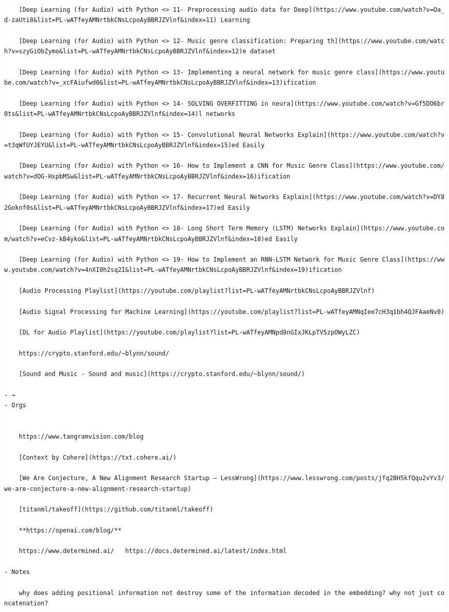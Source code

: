         [Deep Learning (for Audio) with Python <> 11- Preprocessing audio data for Deep](https://www.youtube.com/watch?v=Oa_d-zaUti8&list=PL-wATfeyAMNrtbkCNsLcpoAyBBRJZVlnf&index=11) Learning
        
        [Deep Learning (for Audio) with Python <> 12- Music genre classification: Preparing th](https://www.youtube.com/watch?v=szyGiObZymo&list=PL-wATfeyAMNrtbkCNsLcpoAyBBRJZVlnf&index=12)e dataset
        
        [Deep Learning (for Audio) with Python <> 13- Implementing a neural network for music genre class](https://www.youtube.com/watch?v=_xcFAiufwd0&list=PL-wATfeyAMNrtbkCNsLcpoAyBBRJZVlnf&index=13)ification
        
        [Deep Learning (for Audio) with Python <> 14- SOLVING OVERFITTING in neura](https://www.youtube.com/watch?v=Gf5DO6br0ts&list=PL-wATfeyAMNrtbkCNsLcpoAyBBRJZVlnf&index=14)l networks
        
        [Deep Learning (for Audio) with Python <> 15- Convolutional Neural Networks Explain](https://www.youtube.com/watch?v=t3qWfUYJEYU&list=PL-wATfeyAMNrtbkCNsLcpoAyBBRJZVlnf&index=15)ed Easily
        
        [Deep Learning (for Audio) with Python <> 16- How to Implement a CNN for Music Genre Class](https://www.youtube.com/watch?v=dOG-HxpbMSw&list=PL-wATfeyAMNrtbkCNsLcpoAyBBRJZVlnf&index=16)ification
        
        [Deep Learning (for Audio) with Python <> 17- Recurrent Neural Networks Explain](https://www.youtube.com/watch?v=DY82Goknf0s&list=PL-wATfeyAMNrtbkCNsLcpoAyBBRJZVlnf&index=17)ed Easily
        
        [Deep Learning (for Audio) with Python <> 18- Long Short Term Memory (LSTM) Networks Explain](https://www.youtube.com/watch?v=eCvz-kB4yko&list=PL-wATfeyAMNrtbkCNsLcpoAyBBRJZVlnf&index=18)ed Easily
        
        [Deep Learning (for Audio) with Python <> 19- How to Implement an RNN-LSTM Network for Music Genre Class](https://www.youtube.com/watch?v=4nXI0h2sq2I&list=PL-wATfeyAMNrtbkCNsLcpoAyBBRJZVlnf&index=19)ification
        
        [Audio Processing Playlist](https://youtube.com/playlist?list=PL-wATfeyAMNrtbkCNsLcpoAyBBRJZVlnf)
        
        [Audio Signal Processing for Machine Learning](https://youtube.com/playlist?list=PL-wATfeyAMNqIee7cH3q1bh4QJFAaeNv0)
        
        [DL for Audio Playlist](https://youtube.com/playlist?list=PL-wATfeyAMNpd8nGIxJKLpTV5zpOWyLZC)
        
        https://crypto.stanford.edu/~blynn/sound/
        
        [Sound and Music - Sound and music](https://crypto.stanford.edu/~blynn/sound/)
        
    - →
    - Orgs
        
        
        https://www.tangramvision.com/blog
        
        [Context by Cohere](https://txt.cohere.ai/)
        
        [We Are Conjecture, A New Alignment Research Startup — LessWrong](https://www.lesswrong.com/posts/jfq2BH5kfQqu2vYv3/we-are-conjecture-a-new-alignment-research-startup) 
        
        [titanml/takeoff](https://github.com/titanml/takeoff)
        
        **https://openai.com/blog/**
        
        https://www.determined.ai/   https://docs.determined.ai/latest/index.html 
        
    - Notes
        
        why does adding positional information not destroy some of the information decoded in the embedding? why not just concatenation?
        